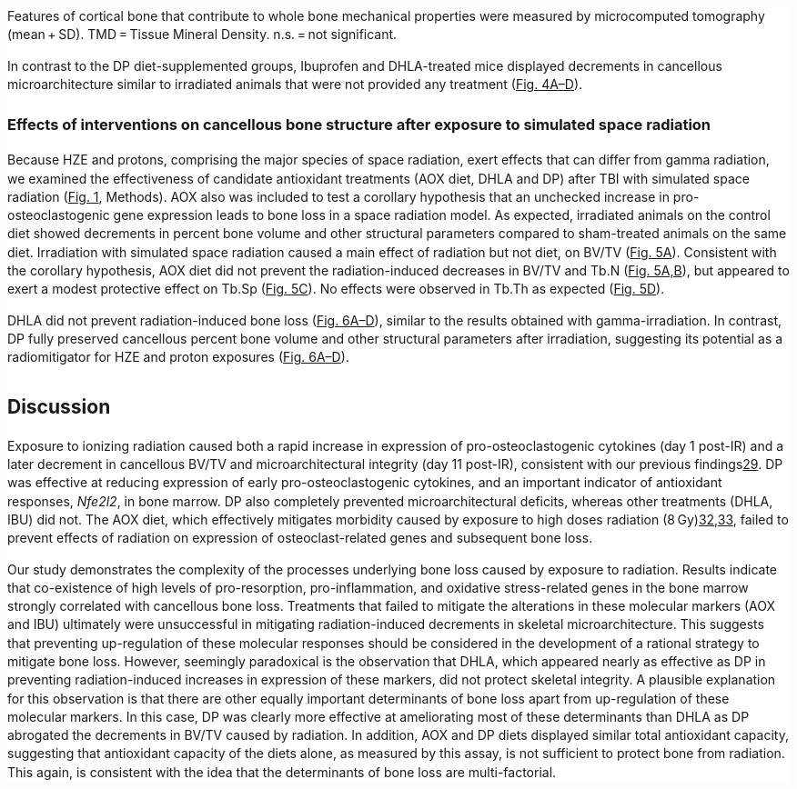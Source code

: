 Features of cortical bone that contribute to whole bone mechanical properties were measured by microcomputed tomography (mean + SD). TMD = Tissue Mineral Density. n.s. = not significant.

In contrast to the DP diet-supplemented groups, Ibuprofen and DHLA-treated mice displayed decrements in cancellous microarchitecture similar to irradiated animals that were not provided any treatment ([Fig. 4A–D](#f4)).

### Effects of interventions on cancellous bone structure after exposure to simulated space radiation

Because HZE and protons, comprising the major species of space radiation, exert effects that can differ from gamma radiation, we examined the effectiveness of candidate antioxidant treatments (AOX diet, DHLA and DP) after TBI with simulated space radiation ([Fig. 1](#f1), Methods). AOX also was included to test a corollary hypothesis that an unchecked increase in pro-osteoclastogenic gene expression leads to bone loss in a space radiation model. As expected, irradiated animals on the control diet showed decrements in percent bone volume and other structural parameters compared to sham-treated animals on the same diet. Irradiation with simulated space radiation caused a main effect of radiation but not diet, on BV/TV ([Fig. 5A](#f5)). Consistent with the corollary hypothesis, AOX diet did not prevent the radiation-induced decreases in BV/TV and Tb.N ([Fig. 5A,B](#f5)), but appeared to exert a modest protective effect on Tb.Sp ([Fig. 5C](#f5)). No effects were observed in Tb.Th as expected ([Fig. 5D](#f5)).

DHLA did not prevent radiation-induced bone loss ([Fig. 6A–D](#f6)), similar to the results obtained with gamma-irradiation. In contrast, DP fully preserved cancellous percent bone volume and other structural parameters after irradiation, suggesting its potential as a radiomitigator for HZE and proton exposures ([Fig. 6A–D](#f6)).

## Discussion

Exposure to ionizing radiation caused both a rapid increase in expression of pro-osteoclastogenic cytokines (day 1 post-IR) and a later decrement in cancellous BV/TV and microarchitectural integrity (day 11 post-IR), consistent with our previous findings[29](#b29). DP was effective at reducing expression of early pro-osteoclastogenic cytokines, and an important indicator of antioxidant responses, _Nfe2l2_, in bone marrow. DP also completely prevented microarchitectural deficits, whereas other treatments (DHLA, IBU) did not. The AOX diet, which effectively mitigates morbidity caused by exposure to high doses radiation (8 Gy)[32](#b32),[33](#b33), failed to prevent effects of radiation on expression of osteoclast-related genes and subsequent bone loss.

Our study demonstrates the complexity of the processes underlying bone loss caused by exposure to radiation. Results indicate that co-existence of high levels of pro-resorption, pro-inflammation, and oxidative stress-related genes in the bone marrow strongly correlated with cancellous bone loss. Treatments that failed to mitigate the alterations in these molecular markers (AOX and IBU) ultimately were unsuccessful in mitigating radiation-induced decrements in skeletal microarchitecture. This suggests that preventing up-regulation of these molecular responses should be considered in the development of a rational strategy to mitigate bone loss. However, seemingly paradoxical is the observation that DHLA, which appeared nearly as effective as DP in preventing radiation-induced increases in expression of these markers, did not protect skeletal integrity. A plausible explanation for this observation is that there are other equally important determinants of bone loss apart from up-regulation of these molecular markers. In this case, DP was clearly more effective at ameliorating most of these determinants than DHLA as DP abrogated the decrements in BV/TV caused by radiation. In addition, AOX and DP diets displayed similar total antioxidant capacity, suggesting that antioxidant capacity of the diets alone, as measured by this assay, is not sufficient to protect bone from radiation. This again, is consistent with the idea that the determinants of bone loss are multi-factorial.
